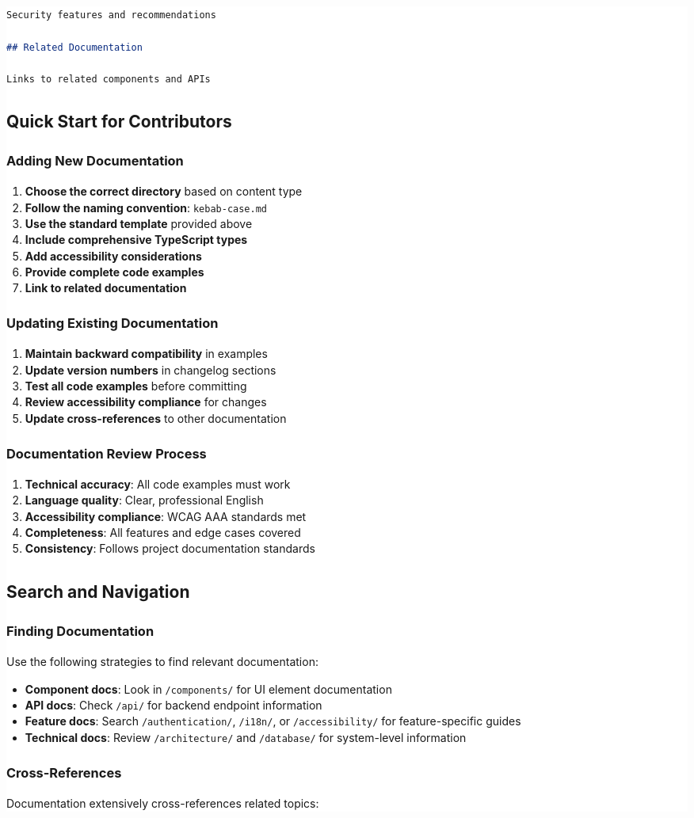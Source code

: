 ````markdown
Security features and recommendations

## Related Documentation

Links to related components and APIs
````

## Quick Start for Contributors

### Adding New Documentation

1. **Choose the correct directory** based on content type
2. **Follow the naming convention**: `kebab-case.md`
3. **Use the standard template** provided above
4. **Include comprehensive TypeScript types**
5. **Add accessibility considerations**
6. **Provide complete code examples**
7. **Link to related documentation**

### Updating Existing Documentation

1. **Maintain backward compatibility** in examples
2. **Update version numbers** in changelog sections
3. **Test all code examples** before committing
4. **Review accessibility compliance** for changes
5. **Update cross-references** to other documentation

### Documentation Review Process

1. **Technical accuracy**: All code examples must work
2. **Language quality**: Clear, professional English
3. **Accessibility compliance**: WCAG AAA standards met
4. **Completeness**: All features and edge cases covered
5. **Consistency**: Follows project documentation standards

## Search and Navigation

### Finding Documentation

Use the following strategies to find relevant documentation:

- **Component docs**: Look in `/components/` for UI element documentation
- **API docs**: Check `/api/` for backend endpoint information
- **Feature docs**: Search `/authentication/`, `/i18n/`, or `/accessibility/` for feature-specific
  guides
- **Technical docs**: Review `/architecture/` and `/database/` for system-level information

### Cross-References

Documentation extensively cross-references related topics:
